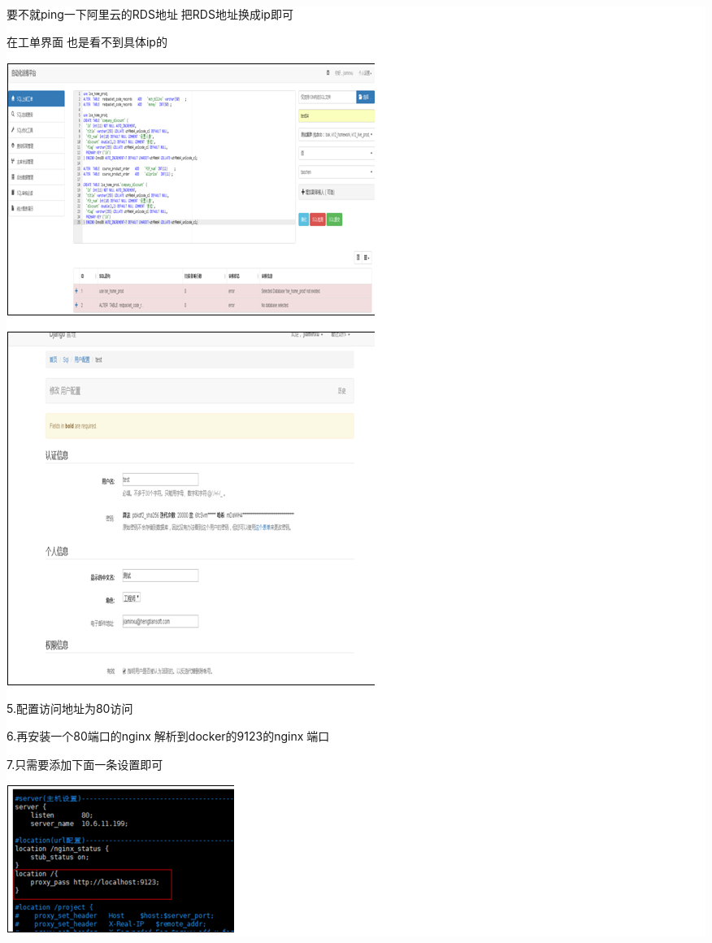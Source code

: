
要不就ping一下阿里云的RDS地址  把RDS地址换成ip即可

在工单界面 也是看不到具体ip的

![avatar](img/image035.png)

![avatar](img/image036.png)

5.配置访问地址为80访问

6.再安装一个80端口的nginx  解析到docker的9123的nginx 端口

7.只需要添加下面一条设置即可

![avatar](img/image037.png)
